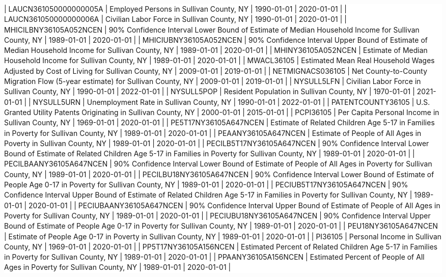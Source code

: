 | LAUCN361050000000005A     | Employed Persons in Sullivan County, NY                                                                                                                                      | 1990-01-01          | 2020-01-01        |
| LAUCN361050000000006A     | Civilian Labor Force in Sullivan County, NY                                                                                                                                  | 1990-01-01          | 2020-01-01        |
| MHICILBNY36105A052NCEN    | 90% Confidence Interval Lower Bound of Estimate of Median Household Income for Sullivan County, NY                                                                           | 1989-01-01          | 2020-01-01        |
| MHICIUBNY36105A052NCEN    | 90% Confidence Interval Upper Bound of Estimate of Median Household Income for Sullivan County, NY                                                                           | 1989-01-01          | 2020-01-01        |
| MHINY36105A052NCEN        | Estimate of Median Household Income for Sullivan County, NY                                                                                                                  | 1989-01-01          | 2020-01-01        |
| MWACL36105                | Estimated Mean Real Household Wages Adjusted by Cost of Living for Sullivan County, NY                                                                                       | 2009-01-01          | 2019-01-01        |
| NETMIGNACS036105          | Net County-to-County Migration Flow (5-year estimate) for Sullivan County, NY                                                                                                | 2009-01-01          | 2019-01-01        |
| NYSULL5LFN                | Civilian Labor Force in Sullivan County, NY                                                                                                                                  | 1990-01-01          | 2022-01-01        |
| NYSULL5POP                | Resident Population in Sullivan County, NY                                                                                                                                   | 1970-01-01          | 2021-01-01        |
| NYSULL5URN                | Unemployment Rate in Sullivan County, NY                                                                                                                                     | 1990-01-01          | 2022-01-01        |
| PATENTCOUNTY36105         | U.S. Granted Utility Patents Originating in Sullivan County, NY                                                                                                              | 2000-01-01          | 2015-01-01        |
| PCPI36105                 | Per Capita Personal Income in Sullivan County, NY                                                                                                                            | 1969-01-01          | 2020-01-01        |
| PE5T17NY36105A647NCEN     | Estimate of Related Children Age 5-17 in Families in Poverty for Sullivan County, NY                                                                                         | 1989-01-01          | 2020-01-01        |
| PEAANY36105A647NCEN       | Estimate of People of All Ages in Poverty in Sullivan County, NY                                                                                                             | 1989-01-01          | 2020-01-01        |
| PECILB5T17NY36105A647NCEN | 90% Confidence Interval Lower Bound of Estimate of Related Children Age 5-17 in Families in Poverty for Sullivan County, NY                                                  | 1989-01-01          | 2020-01-01        |
| PECILBAANY36105A647NCEN   | 90% Confidence Interval Lower Bound of Estimate of People of All Ages in Poverty for Sullivan County, NY                                                                     | 1989-01-01          | 2020-01-01        |
| PECILBU18NY36105A647NCEN  | 90% Confidence Interval Lower Bound of Estimate of People Age 0-17 in Poverty for Sullivan County, NY                                                                        | 1989-01-01          | 2020-01-01        |
| PECIUB5T17NY36105A647NCEN | 90% Confidence Interval Upper Bound of Estimate of Related Children Age 5-17 in Families in Poverty for Sullivan County, NY                                                  | 1989-01-01          | 2020-01-01        |
| PECIUBAANY36105A647NCEN   | 90% Confidence Interval Upper Bound of Estimate of People of All Ages in Poverty for Sullivan County, NY                                                                     | 1989-01-01          | 2020-01-01        |
| PECIUBU18NY36105A647NCEN  | 90% Confidence Interval Upper Bound of Estimate of People Age 0-17 in Poverty for Sullivan County, NY                                                                        | 1989-01-01          | 2020-01-01        |
| PEU18NY36105A647NCEN      | Estimate of People Age 0-17 in Poverty in Sullivan County, NY                                                                                                                | 1989-01-01          | 2020-01-01        |
| PI36105                   | Personal Income in Sullivan County, NY                                                                                                                                       | 1969-01-01          | 2020-01-01        |
| PP5T17NY36105A156NCEN     | Estimated Percent of Related Children Age 5-17 in Families in Poverty for Sullivan County, NY                                                                                | 1989-01-01          | 2020-01-01        |
| PPAANY36105A156NCEN       | Estimated Percent of People of All Ages in Poverty for Sullivan County, NY                                                                                                   | 1989-01-01          | 2020-01-01        |